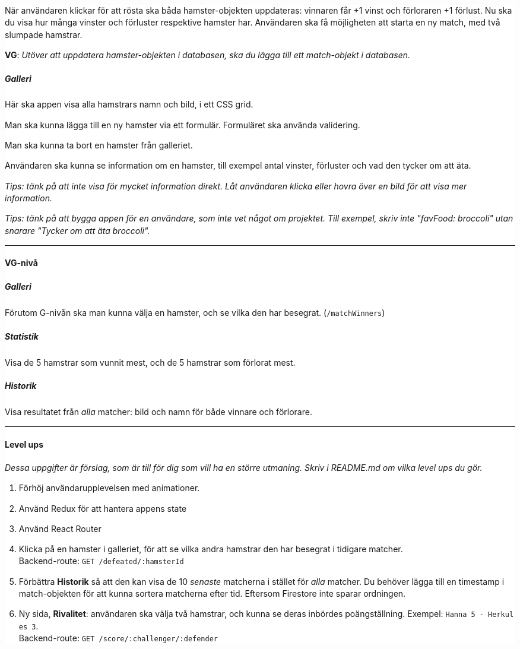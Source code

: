 När användaren klickar för att rösta ska båda hamster-objekten uppdateras: vinnaren får +1 vinst och förloraren +1 förlust. Nu ska du visa hur många vinster och förluster respektive hamster har. Användaren ska få möjligheten att starta en ny match, med två slumpade hamstrar.

**VG**: *Utöver att uppdatera hamster-objekten i databasen, ska du lägga till ett match-objekt i databasen.*


##### Galleri
Här ska appen visa alla hamstrars namn och bild, i ett CSS grid.

Man ska kunna lägga till en ny hamster via ett formulär. Formuläret ska använda validering.

Man ska kunna ta bort en hamster från galleriet.

Användaren ska kunna se information om en hamster, till exempel antal vinster, förluster och vad den tycker om att äta.

*Tips: tänk på att inte visa för mycket information direkt. Låt användaren klicka eller hovra över en bild för att visa mer information.*

*Tips: tänk på att bygga appen för en användare, som inte vet något om projektet. Till exempel, skriv inte "favFood: broccoli" utan snarare "Tycker om att äta broccoli".*


---
#### VG-nivå

##### Galleri
Förutom G-nivån ska man kunna välja en hamster, och se vilka den har besegrat. (`/matchWinners`)

##### Statistik
Visa de 5 hamstrar som vunnit mest, och de 5 hamstrar som förlorat mest.

##### Historik
Visa resultatet från *alla* matcher: bild och namn för både vinnare och förlorare.


---
#### Level ups
*Dessa uppgifter är förslag, som är till för dig som vill ha en större utmaning. Skriv i README.md om vilka level ups du gör.*

1. Förhöj användarupplevelsen med animationer.

1. Använd Redux för att hantera appens state

1. Använd React Router

1. Klicka på en hamster i galleriet, för att se vilka andra hamstrar den har besegrat i tidigare matcher.
<br>Backend-route: `GET /defeated/:hamsterId`

1. Förbättra **Historik** så att den kan visa de 10 *senaste* matcherna i stället för *alla* matcher. Du behöver lägga till en timestamp i match-objekten för att kunna sortera matcherna efter tid. Eftersom Firestore inte sparar ordningen.

1. Ny sida, **Rivalitet**: användaren ska välja två hamstrar, och kunna se deras inbördes poängställning. Exempel: `Hanna 5 - Herkules 3`.
<br>Backend-route: `GET /score/:challenger/:defender`
